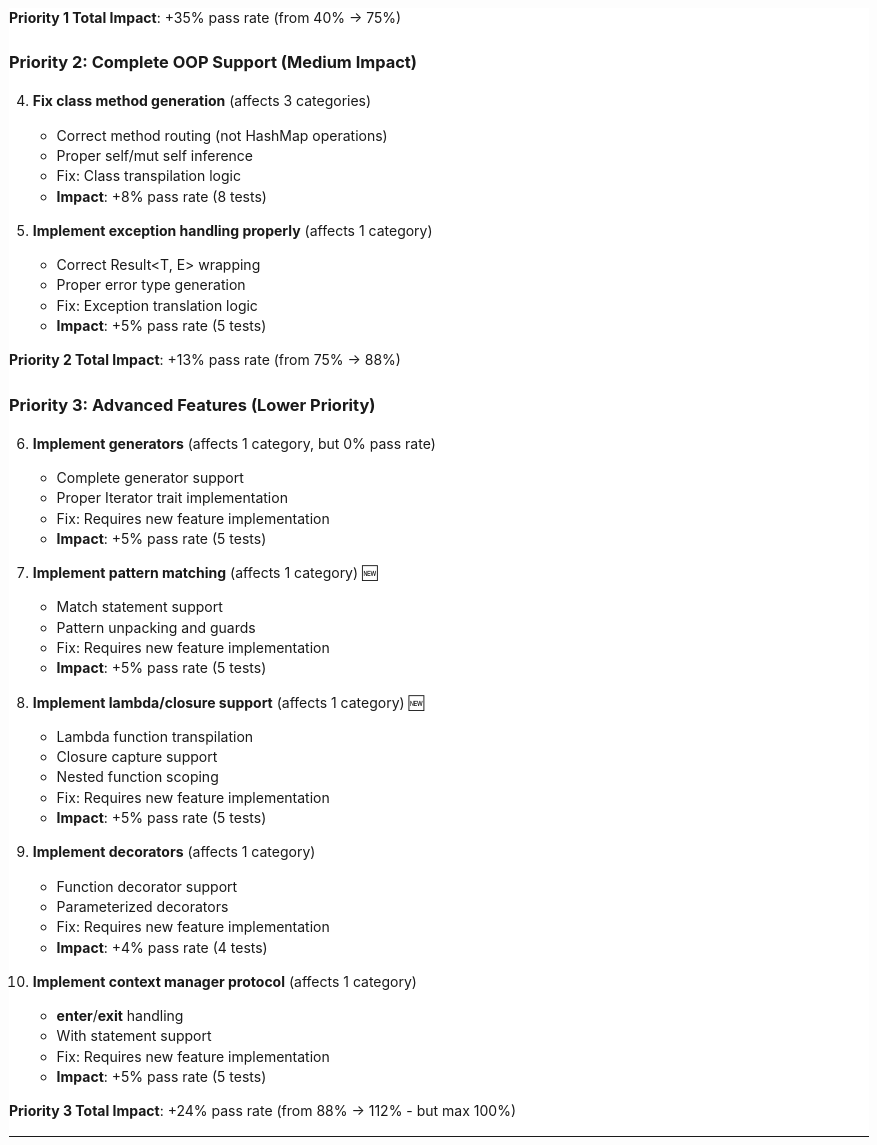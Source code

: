 **Priority 1 Total Impact**: +35% pass rate (from 40% → 75%)

### Priority 2: Complete OOP Support (Medium Impact)

4. **Fix class method generation** (affects 3 categories)
   - Correct method routing (not HashMap operations)
   - Proper self/mut self inference
   - Fix: Class transpilation logic
   - **Impact**: +8% pass rate (8 tests)

5. **Implement exception handling properly** (affects 1 category)
   - Correct Result<T, E> wrapping
   - Proper error type generation
   - Fix: Exception translation logic
   - **Impact**: +5% pass rate (5 tests)

**Priority 2 Total Impact**: +13% pass rate (from 75% → 88%)

### Priority 3: Advanced Features (Lower Priority)

6. **Implement generators** (affects 1 category, but 0% pass rate)
   - Complete generator support
   - Proper Iterator trait implementation
   - Fix: Requires new feature implementation
   - **Impact**: +5% pass rate (5 tests)

7. **Implement pattern matching** (affects 1 category) 🆕
   - Match statement support
   - Pattern unpacking and guards
   - Fix: Requires new feature implementation
   - **Impact**: +5% pass rate (5 tests)

8. **Implement lambda/closure support** (affects 1 category) 🆕
   - Lambda function transpilation
   - Closure capture support
   - Nested function scoping
   - Fix: Requires new feature implementation
   - **Impact**: +5% pass rate (5 tests)

9. **Implement decorators** (affects 1 category)
   - Function decorator support
   - Parameterized decorators
   - Fix: Requires new feature implementation
   - **Impact**: +4% pass rate (4 tests)

10. **Implement context manager protocol** (affects 1 category)
    - __enter__/__exit__ handling
    - With statement support
    - Fix: Requires new feature implementation
    - **Impact**: +5% pass rate (5 tests)

**Priority 3 Total Impact**: +24% pass rate (from 88% → 112% - but max 100%)

---
